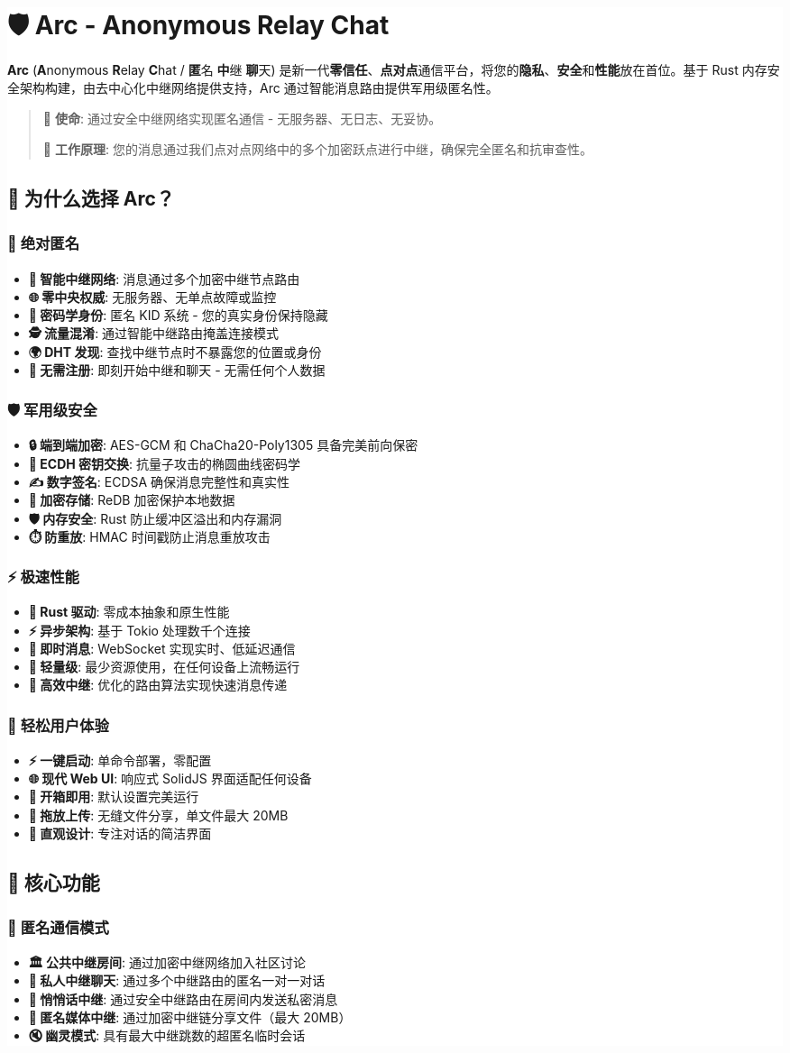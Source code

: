 # 🛡️ Arc - **A**nonymous **R**elay **C**hat

**Arc** (**A**nonymous **R**elay **C**hat / **匿**名 **中**继 **聊**天) 是新一代**零信任**、**点对点**通信平台，将您的**隐私**、**安全**和**性能**放在首位。基于 Rust 内存安全架构构建，由去中心化中继网络提供支持，Arc 通过智能消息路由提供军用级匿名性。

> 🎯 **使命**: 通过安全中继网络实现匿名通信 - 无服务器、无日志、无妥协。
> 
> 🔄 **工作原理**: 您的消息通过我们点对点网络中的多个加密跃点进行中继，确保完全匿名和抗审查性。

## 🚀 为什么选择 Arc？

### 🔐 **绝对匿名**
- **🔄 智能中继网络**: 消息通过多个加密中继节点路由
- **🌐 零中央权威**: 无服务器、无单点故障或监控
- **👤 密码学身份**: 匿名 KID 系统 - 您的真实身份保持隐藏
- **🕵️ 流量混淆**: 通过智能中继路由掩盖连接模式
- **🌍 DHT 发现**: 查找中继节点时不暴露您的位置或身份
- **🚫 无需注册**: 即刻开始中继和聊天 - 无需任何个人数据

### 🛡️ **军用级安全**
- **🔒 端到端加密**: AES-GCM 和 ChaCha20-Poly1305 具备完美前向保密
- **🔑 ECDH 密钥交换**: 抗量子攻击的椭圆曲线密码学
- **✍️ 数字签名**: ECDSA 确保消息完整性和真实性
- **💾 加密存储**: ReDB 加密保护本地数据
- **🛡️ 内存安全**: Rust 防止缓冲区溢出和内存漏洞
- **⏱️ 防重放**: HMAC 时间戳防止消息重放攻击

### ⚡ **极速性能**
- **🦀 Rust 驱动**: 零成本抽象和原生性能
- **⚡ 异步架构**: 基于 Tokio 处理数千个连接
- **🚄 即时消息**: WebSocket 实现实时、低延迟通信
- **📱 轻量级**: 最少资源使用，在任何设备上流畅运行
- **🔄 高效中继**: 优化的路由算法实现快速消息传递

### 🎨 **轻松用户体验**
- **⚡ 一键启动**: 单命令部署，零配置
- **🌐 现代 Web UI**: 响应式 SolidJS 界面适配任何设备
- **🔧 开箱即用**: 默认设置完美运行
- **📁 拖放上传**: 无缝文件分享，单文件最大 20MB
- **🎯 直观设计**: 专注对话的简洁界面

## 🌟 核心功能

### 💬 **匿名通信模式**
- **🏛️ 公共中继房间**: 通过加密中继网络加入社区讨论
- **💬 私人中继聊天**: 通过多个中继路由的匿名一对一对话
- **🤫 悄悄话中继**: 通过安全中继路由在房间内发送私密消息
- **📎 匿名媒体中继**: 通过加密中继链分享文件（最大 20MB）
- **🔇 幽灵模式**: 具有最大中继跳数的超匿名临时会话
